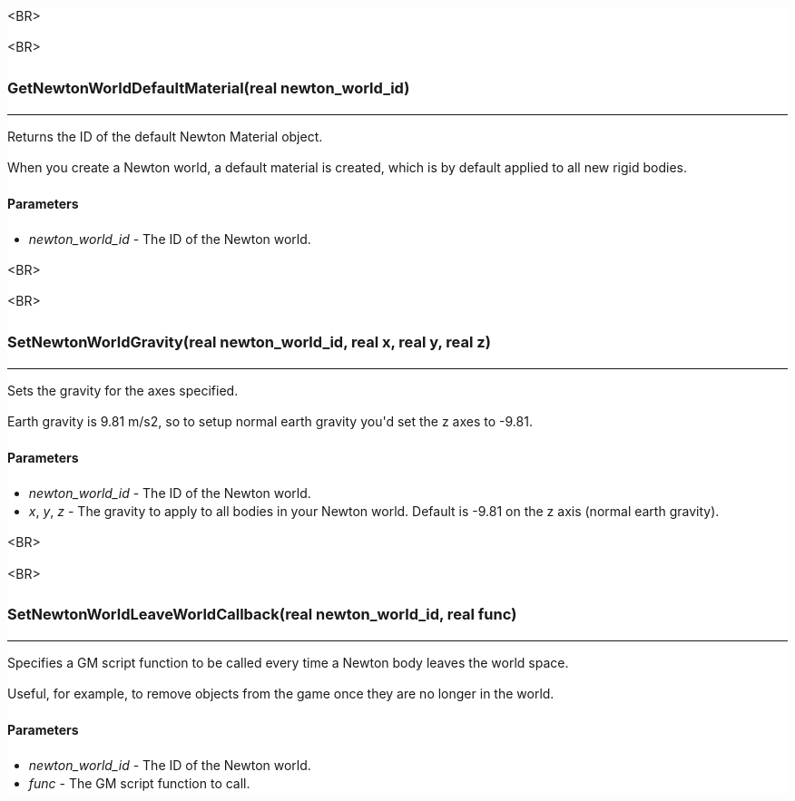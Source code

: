 
&lt;BR&gt;




&lt;BR&gt;


### GetNewtonWorldDefaultMaterial(real newton\_world\_id) ###

---

Returns the ID of the default Newton Material object.

When you create a Newton world, a default material is created, which is by default applied to all new rigid bodies.
#### Parameters ####
  * _newton\_world\_id_ - The ID of the Newton world.


&lt;BR&gt;




&lt;BR&gt;


### SetNewtonWorldGravity(real newton\_world\_id, real x, real y, real z) ###

---

Sets the gravity for the axes specified.

Earth gravity is 9.81 m/s2, so to setup normal earth gravity you'd set the z axes to -9.81.
#### Parameters ####
  * _newton\_world\_id_ - The ID of the Newton world.
  * _x_, _y_, _z_ - The gravity to apply to all bodies in your Newton world.  Default is -9.81 on the z axis (normal earth gravity).


&lt;BR&gt;




&lt;BR&gt;


### SetNewtonWorldLeaveWorldCallback(real newton\_world\_id, real func) ###

---

Specifies a GM script function to be called every time a Newton body leaves the world space.

Useful, for example, to remove objects from the game once they are no longer in the world.
#### Parameters ####
  * _newton\_world\_id_ - The ID of the Newton world.
  * _func_ - The GM script function to call.
